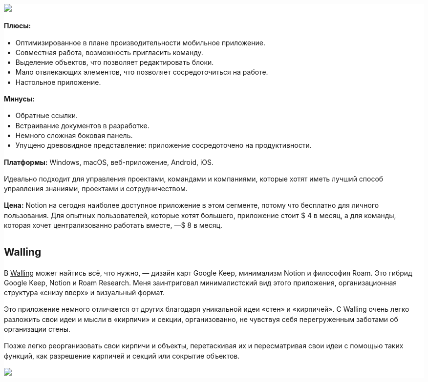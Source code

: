   

![](https://habrastorage.org/r/w1560/webt/8t/qb/xe/8tqbxekvgc0rjlxssxsuttmojeq.png)  

  

**Плюсы:**  

  

* Оптимизированное в плане производительности мобильное приложение.
* Совместная работа, возможность пригласить команду.
* Выделение объектов, что позволяет редактировать блоки.
* Мало отвлекающих элементов, что позволяет сосредоточиться на работе.
* Настольное приложение.

  

**Минусы:**  

  

* Обратные ссылки.
* Встраивание документов в разработке.
* Немного сложная боковая панель.
* Упущено древовидное представление: приложение сосредоточено на продуктивности.

  

**Платформы:** Windows, macOS, веб-приложение, Android, iOS.  

  

Идеально подходит для управления проектами, командами и компаниями, которые хотят иметь лучший способ управления знаниями, проектами и сотрудничеством.  

  

**Цена:** Notion на сегодня наиболее доступное приложение в этом сегменте, потому что бесплатно для личного пользования. Для опытных пользователей, которые хотят большего, приложение стоит $ 4 в месяц, а для команды, которая хочет централизованно работать вместе, —$ 8 в месяц.  

  

Walling
-------

  

В [Walling](https://walling.app/) может найтись всё, что нужно, — дизайн карт Google Keep, минимализм Notion и философия Roam. Это гибрид Google Keep, Notion и Roam Research. Меня заинтриговал минималистский вид этого приложения, организационная структура «снизу вверх» и визуальный формат.  

  

Это приложение немного отличается от других благодаря уникальной идеи «стен» и «кирпичей». С Walling очень легко разложить свои идеи и мысли в «кирпичи» и секции, организованно, не чувствуя себя перегруженным заботами об организации стены.  

  

Позже легко реорганизовать свои кирпичи и объекты, перетаскивая их и пересматривая свои идеи с помощью таких функций, как разрешение кирпичей и секций или сокрытие объектов.  

  

![](https://habrastorage.org/r/w1560/webt/1f/f5/il/1ff5ileiidgoht2dx4s7rs8rdyc.png)  

